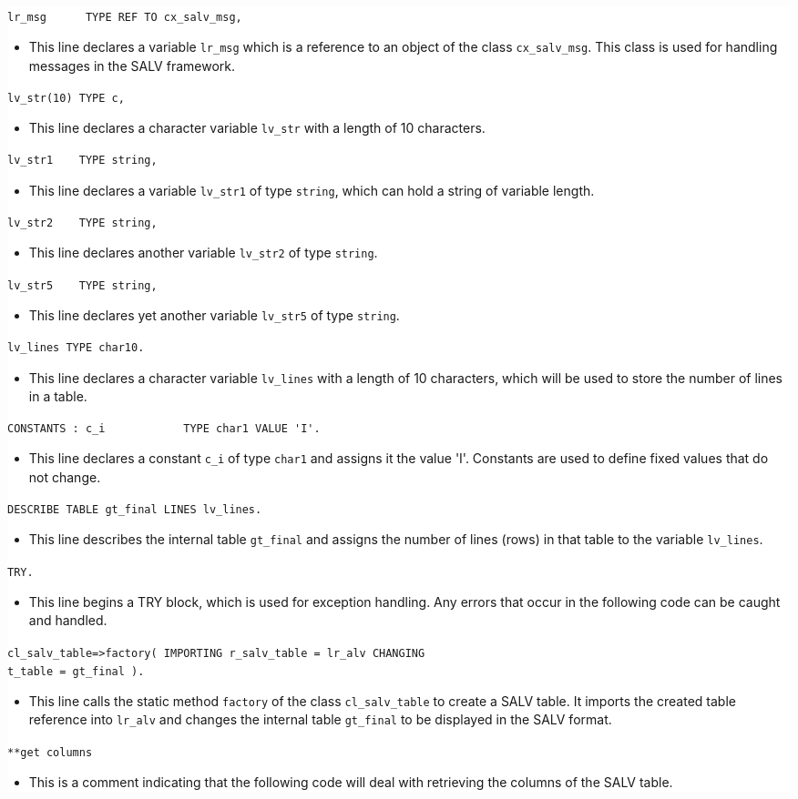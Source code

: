 ```abap
lr_msg      TYPE REF TO cx_salv_msg,
```
- This line declares a variable `lr_msg` which is a reference to an object of the class `cx_salv_msg`. This class is used for handling messages in the SALV framework.

```abap
lv_str(10) TYPE c,
```
- This line declares a character variable `lv_str` with a length of 10 characters.

```abap
lv_str1    TYPE string,
```
- This line declares a variable `lv_str1` of type `string`, which can hold a string of variable length.

```abap
lv_str2    TYPE string,
```
- This line declares another variable `lv_str2` of type `string`.

```abap
lv_str5    TYPE string,
```
- This line declares yet another variable `lv_str5` of type `string`.

```abap
lv_lines TYPE char10.
```
- This line declares a character variable `lv_lines` with a length of 10 characters, which will be used to store the number of lines in a table.

```abap
CONSTANTS : c_i            TYPE char1 VALUE 'I'.
```
- This line declares a constant `c_i` of type `char1` and assigns it the value 'I'. Constants are used to define fixed values that do not change.

```abap
DESCRIBE TABLE gt_final LINES lv_lines.
```
- This line describes the internal table `gt_final` and assigns the number of lines (rows) in that table to the variable `lv_lines`.

```abap
TRY.
```
- This line begins a TRY block, which is used for exception handling. Any errors that occur in the following code can be caught and handled.

```abap
cl_salv_table=>factory( IMPORTING r_salv_table = lr_alv CHANGING
t_table = gt_final ).
```
- This line calls the static method `factory` of the class `cl_salv_table` to create a SALV table. It imports the created table reference into `lr_alv` and changes the internal table `gt_final` to be displayed in the SALV format.

```abap
**get columns
```
- This is a comment indicating that the following code will deal with retrieving the columns of the SALV table.
